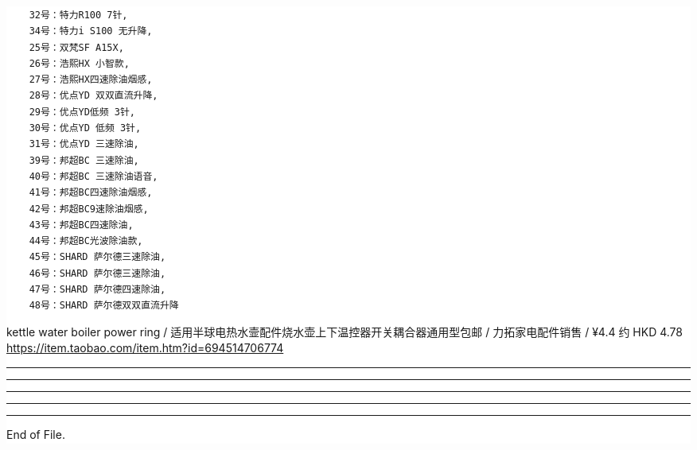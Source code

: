 		32号：特力R100 7针,  
		34号：特力i S100 无升降,  
		25号：双梵SF A15X,  
		26号：浩熙HX 小智款,  
		27号：浩熙HX四速除油烟感,  
		28号：优点YD 双双直流升降,  
		29号：优点YD低频 3针,  
		30号：优点YD 低频 3针,  
		31号：优点YD 三速除油,  
		39号：邦超BC 三速除油,  
		40号：邦超BC 三速除油语音,  
		41号：邦超BC四速除油烟感,  
		42号：邦超BC9速除油烟感,  
		43号：邦超BC四速除油,  
		44号：邦超BC光波除油款,  
		45号：SHARD 萨尔德三速除油,  
		46号：SHARD 萨尔德三速除油,  
		47号：SHARD 萨尔德四速除油,  
		48号：SHARD 萨尔德双双直流升降  
  
  
kettle water boiler power ring / 适用半球电热水壸配件烧水壶上下温控器开关耦合器通用型包邮 / 力拓家电配件销售 / ¥4.4 约 HKD 4.78  
  https://item.taobao.com/item.htm?id=694514706774  
  
  
  
----  
  
  
  
----  
  
  
  
----  
  
  
  
----  
  
  
  
----  
End of File.  
